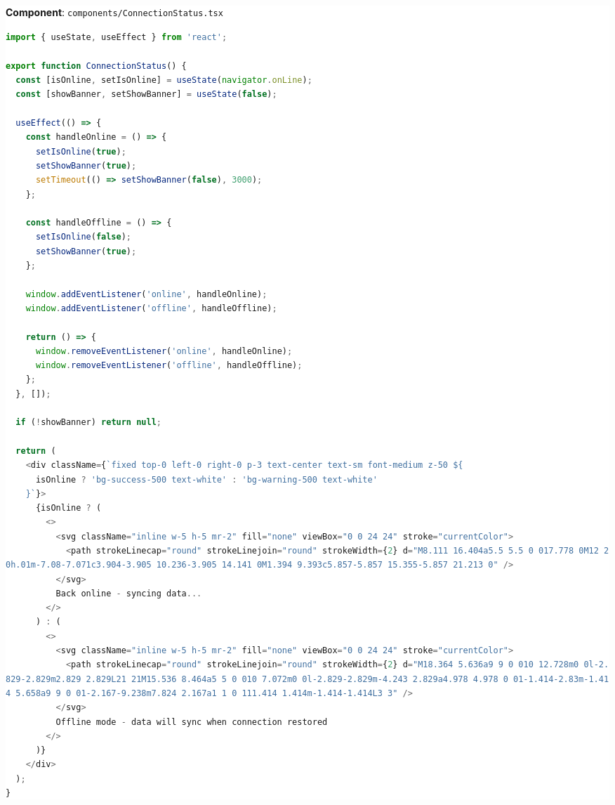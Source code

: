 **Component**: `components/ConnectionStatus.tsx`

```typescript
import { useState, useEffect } from 'react';

export function ConnectionStatus() {
  const [isOnline, setIsOnline] = useState(navigator.onLine);
  const [showBanner, setShowBanner] = useState(false);
  
  useEffect(() => {
    const handleOnline = () => {
      setIsOnline(true);
      setShowBanner(true);
      setTimeout(() => setShowBanner(false), 3000);
    };
    
    const handleOffline = () => {
      setIsOnline(false);
      setShowBanner(true);
    };
    
    window.addEventListener('online', handleOnline);
    window.addEventListener('offline', handleOffline);
    
    return () => {
      window.removeEventListener('online', handleOnline);
      window.removeEventListener('offline', handleOffline);
    };
  }, []);
  
  if (!showBanner) return null;
  
  return (
    <div className={`fixed top-0 left-0 right-0 p-3 text-center text-sm font-medium z-50 ${
      isOnline ? 'bg-success-500 text-white' : 'bg-warning-500 text-white'
    }`}>
      {isOnline ? (
        <>
          <svg className="inline w-5 h-5 mr-2" fill="none" viewBox="0 0 24 24" stroke="currentColor">
            <path strokeLinecap="round" strokeLinejoin="round" strokeWidth={2} d="M8.111 16.404a5.5 5.5 0 017.778 0M12 20h.01m-7.08-7.071c3.904-3.905 10.236-3.905 14.141 0M1.394 9.393c5.857-5.857 15.355-5.857 21.213 0" />
          </svg>
          Back online - syncing data...
        </>
      ) : (
        <>
          <svg className="inline w-5 h-5 mr-2" fill="none" viewBox="0 0 24 24" stroke="currentColor">
            <path strokeLinecap="round" strokeLinejoin="round" strokeWidth={2} d="M18.364 5.636a9 9 0 010 12.728m0 0l-2.829-2.829m2.829 2.829L21 21M15.536 8.464a5 5 0 010 7.072m0 0l-2.829-2.829m-4.243 2.829a4.978 4.978 0 01-1.414-2.83m-1.414 5.658a9 9 0 01-2.167-9.238m7.824 2.167a1 1 0 111.414 1.414m-1.414-1.414L3 3" />
          </svg>
          Offline mode - data will sync when connection restored
        </>
      )}
    </div>
  );
}
```
